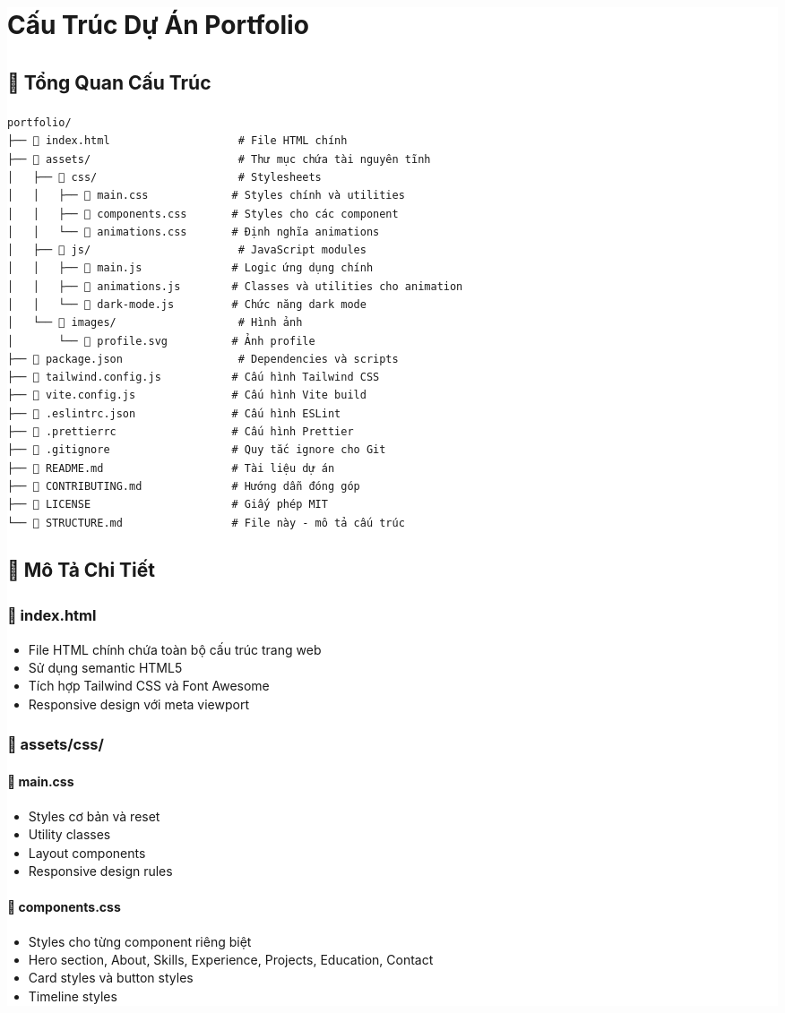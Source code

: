 # Cấu Trúc Dự Án Portfolio

## 📁 Tổng Quan Cấu Trúc

```
portfolio/
├── 📄 index.html                    # File HTML chính
├── 📁 assets/                       # Thư mục chứa tài nguyên tĩnh
│   ├── 📁 css/                      # Stylesheets
│   │   ├── 📄 main.css             # Styles chính và utilities
│   │   ├── 📄 components.css       # Styles cho các component
│   │   └── 📄 animations.css       # Định nghĩa animations
│   ├── 📁 js/                       # JavaScript modules
│   │   ├── 📄 main.js              # Logic ứng dụng chính
│   │   ├── 📄 animations.js        # Classes và utilities cho animation
│   │   └── 📄 dark-mode.js         # Chức năng dark mode
│   └── 📁 images/                   # Hình ảnh
│       └── 📄 profile.svg          # Ảnh profile
├── 📄 package.json                  # Dependencies và scripts
├── 📄 tailwind.config.js           # Cấu hình Tailwind CSS
├── 📄 vite.config.js               # Cấu hình Vite build
├── 📄 .eslintrc.json               # Cấu hình ESLint
├── 📄 .prettierrc                  # Cấu hình Prettier
├── 📄 .gitignore                   # Quy tắc ignore cho Git
├── 📄 README.md                    # Tài liệu dự án
├── 📄 CONTRIBUTING.md              # Hướng dẫn đóng góp
├── 📄 LICENSE                      # Giấy phép MIT
└── 📄 STRUCTURE.md                 # File này - mô tả cấu trúc
```

## 🎯 Mô Tả Chi Tiết

### 📄 index.html
- File HTML chính chứa toàn bộ cấu trúc trang web
- Sử dụng semantic HTML5
- Tích hợp Tailwind CSS và Font Awesome
- Responsive design với meta viewport

### 📁 assets/css/
#### 📄 main.css
- Styles cơ bản và reset
- Utility classes
- Layout components
- Responsive design rules

#### 📄 components.css
- Styles cho từng component riêng biệt
- Hero section, About, Skills, Experience, Projects, Education, Contact
- Card styles và button styles
- Timeline styles

